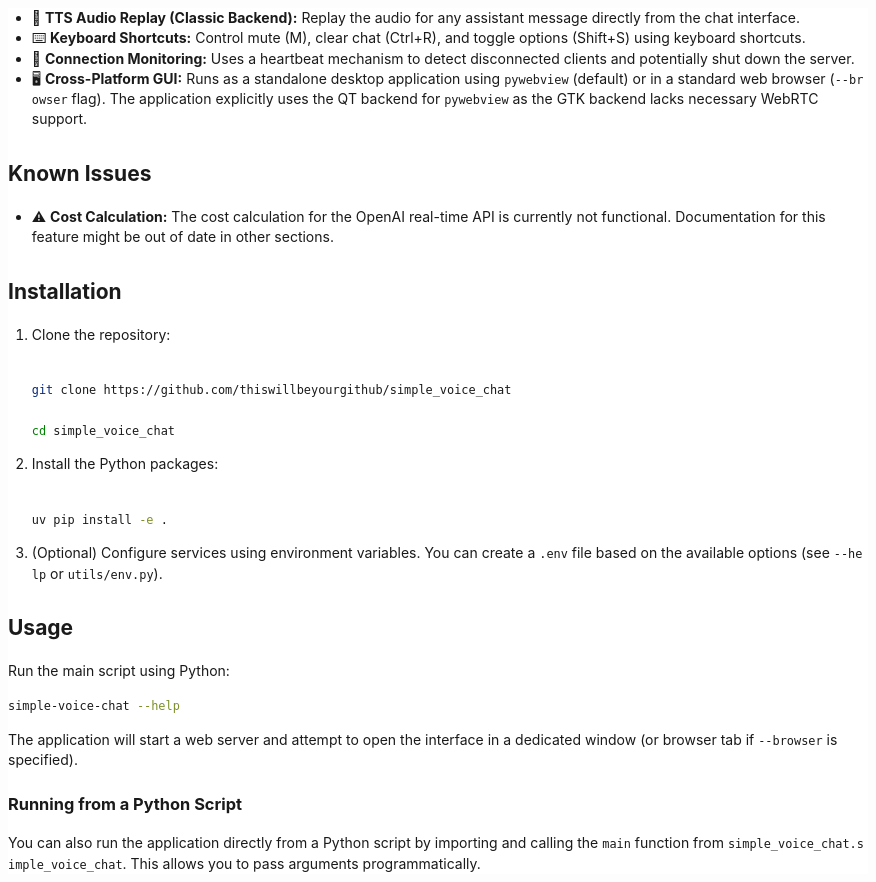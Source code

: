 *   🔄 **TTS Audio Replay (Classic Backend):** Replay the audio for any assistant message directly from the chat interface.
*   ⌨️ **Keyboard Shortcuts:** Control mute (M), clear chat (Ctrl+R), and toggle options (Shift+S) using keyboard shortcuts.
*   💓 **Connection Monitoring:** Uses a heartbeat mechanism to detect disconnected clients and potentially shut down the server.
*   🖥️ **Cross-Platform GUI:** Runs as a standalone desktop application using `pywebview` (default) or in a standard web browser (`--browser` flag). The application explicitly uses the QT backend for `pywebview` as the GTK backend lacks necessary WebRTC support.

## Known Issues

*   ⚠️ **Cost Calculation:** The cost calculation for the OpenAI real-time API is currently not functional. Documentation for this feature might be out of date in other sections.

## Installation


1.  Clone the repository:

    ```bash

    git clone https://github.com/thiswillbeyourgithub/simple_voice_chat

    cd simple_voice_chat

    ```

2.  Install the Python packages:

    ```bash

    uv pip install -e .

    ```

3.  (Optional) Configure services using environment variables. You can create a `.env` file based on the available options (see `--help` or `utils/env.py`).



## Usage



Run the main script using Python:


```bash
simple-voice-chat --help
```

The application will start a web server and attempt to open the interface in a dedicated window (or browser tab if `--browser` is specified).

### Running from a Python Script

You can also run the application directly from a Python script by importing and calling the `main` function from `simple_voice_chat.simple_voice_chat`. This allows you to pass arguments programmatically.
